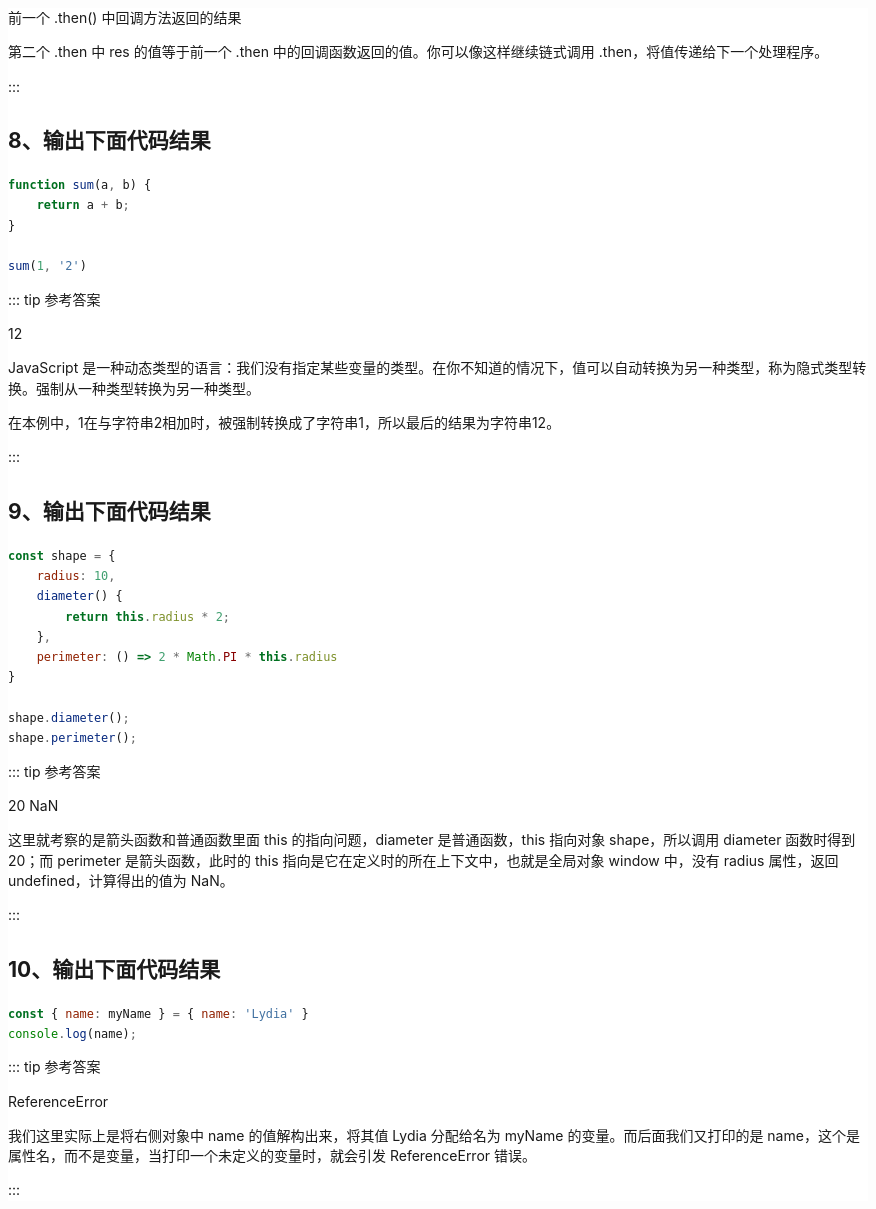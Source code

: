 前一个 .then() 中回调方法返回的结果



第二个 .then 中 res 的值等于前一个 .then 中的回调函数返回的值。你可以像这样继续链式调用 .then，将值传递给下一个处理程序。

:::

## 8、输出下面代码结果

```js
function sum(a, b) {
    return a + b;
}

sum(1, '2')
```

::: tip 参考答案

12



JavaScript 是一种动态类型的语言：我们没有指定某些变量的类型。在你不知道的情况下，值可以自动转换为另一种类型，称为隐式类型转换。强制从一种类型转换为另一种类型。

在本例中，1在与字符串2相加时，被强制转换成了字符串1，所以最后的结果为字符串12。

:::

## 9、输出下面代码结果

```js
const shape = {
    radius: 10,
    diameter() {
        return this.radius * 2;
    },
    perimeter: () => 2 * Math.PI * this.radius
}

shape.diameter();
shape.perimeter();
```

::: tip 参考答案

20 NaN



这里就考察的是箭头函数和普通函数里面 this 的指向问题，diameter 是普通函数，this 指向对象 shape，所以调用 diameter 函数时得到 20；而 perimeter 是箭头函数，此时的 this 指向是它在定义时的所在上下文中，也就是全局对象 window 中，没有 radius 属性，返回 undefined，计算得出的值为 NaN。

:::

## 10、输出下面代码结果

```js
const { name: myName } = { name: 'Lydia' }
console.log(name);
```

::: tip 参考答案

ReferenceError



我们这里实际上是将右侧对象中 name 的值解构出来，将其值 Lydia 分配给名为 myName 的变量。而后面我们又打印的是 name，这个是属性名，而不是变量，当打印一个未定义的变量时，就会引发 ReferenceError 错误。

:::